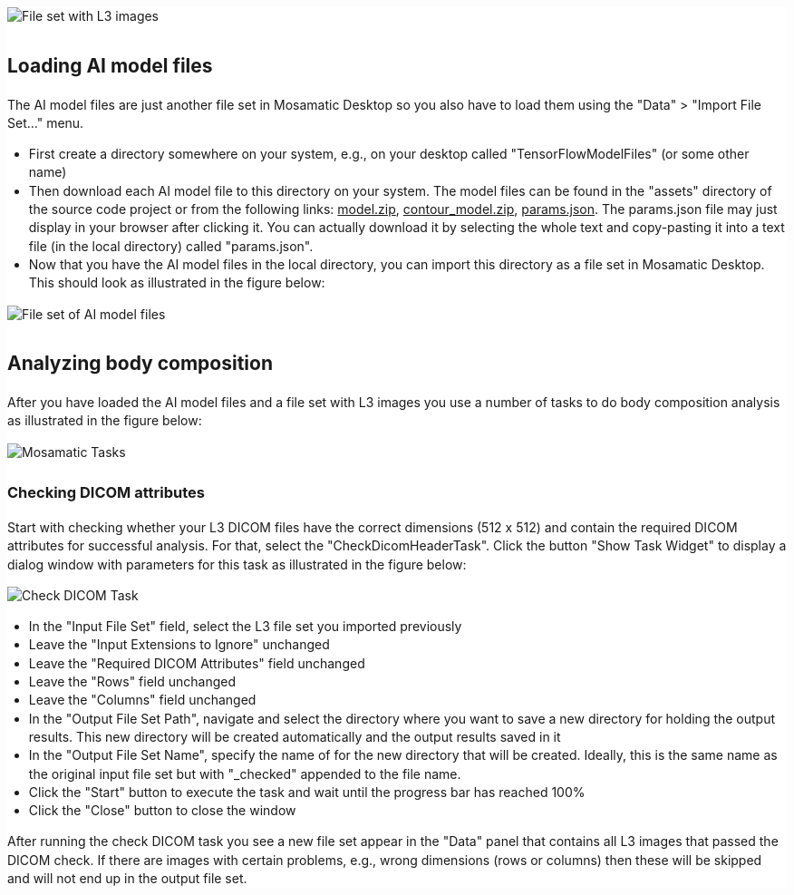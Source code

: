 ![File set with L3 images](assets/MosamaticExampleFileSet.png)

## Loading AI model files
The AI model files are just another file set in Mosamatic Desktop so you also have to load them using the "Data" > "Import File Set..." menu. 
- First create a directory somewhere on your system, e.g., on your desktop called "TensorFlowModelFiles" (or some other name)
- Then download each AI model file to this directory on your system. The model files can be found in the "assets" directory of the source code project or from the following links: [model.zip](https://mosamatic.rbeesoft.nl/data/model.zip), [contour_model.zip](https://mosamatic.rbeesoft.nl/data/contour_model.zip), [params.json](https://mosamatic.rbeesoft.nl/data/params.json). The params.json file may just display in your browser after clicking it. You can actually download it by selecting the whole text and copy-pasting it into a text file (in the local directory) called "params.json".
- Now that you have the AI model files in the local directory, you can import this directory as a file set in Mosamatic Desktop. This should look as illustrated in the figure below:

![File set of AI model files](assets/MosamaticTensorFlowModelFileSet.png)

## Analyzing body composition
After you have loaded the AI model files and a file set with L3 images you use a number of tasks to do body composition analysis as illustrated in the figure below:

![Mosamatic Tasks](assets/MosamaticTasks.png)

### Checking DICOM attributes
Start with checking whether your L3 DICOM files have the correct dimensions (512 x 512) and contain the required DICOM attributes for successful analysis. For that, select the "CheckDicomHeaderTask". Click the button "Show Task Widget" to display a dialog window with parameters for this task as illustrated in the figure below:

![Check DICOM Task](assets/MosamaticCheckDicomTask.png)

- In the "Input File Set" field, select the L3 file set you imported previously
- Leave the "Input Extensions to Ignore" unchanged
- Leave the "Required DICOM Attributes" field unchanged
- Leave the "Rows" field unchanged
- Leave the "Columns" field unchanged
- In the "Output File Set Path", navigate and select the directory where you want to save a new directory for holding the output results. This new directory will be created automatically and the output results saved in it
- In the "Output File Set Name", specify the name of for the new directory that will be created. Ideally, this is the same name as the original input file set but with "_checked" appended to the file name.
- Click the "Start" button to execute the task and wait until the progress bar has reached 100%
- Click the "Close" button to close the window

After running the check DICOM task you see a new file set appear in the "Data" panel that contains all L3 images that passed the DICOM check. If there are images with certain problems, e.g., wrong dimensions (rows or columns) then these will be skipped and will not end up in the output file set.
